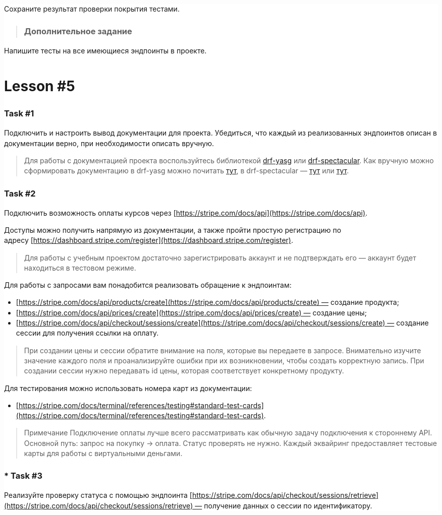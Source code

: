 Сохраните результат проверки покрытия тестами.

>### Дополнительное задание
Напишите тесты на все имеющиеся эндпоинты в проекте.

# Lesson #5

### Task #1
Подключить и настроить вывод документации для проекта. Убедиться, что каждый из реализованных эндпоинтов описан в документации верно, при необходимости описать вручную.

>Для работы с документацией проекта воспользуйтесь библиотекой [drf-yasg](https://drf-yasg.readthedocs.io/en/stable/) или [drf-spectacular](https://drf-spectacular.readthedocs.io/en/latest/).
Как вручную можно сформировать документацию в drf-yasg можно почитать [тут](https://drf-yasg.readthedocs.io/en/stable/custom_spec.html), в drf-spectacular — [тут](https://habr.com/ru/articles/733942/) или [тут](https://drf-spectacular.readthedocs.io/en/latest/customization.html).

### Task #2
Подключить возможность оплаты курсов через [https://stripe.com/docs/api](https://stripe.com/docs/api).

Доступы можно получить напрямую из документации, а также пройти простую регистрацию по адресу [https://dashboard.stripe.com/register](https://dashboard.stripe.com/register).

>Для работы с учебным проектом достаточно зарегистрировать аккаунт и не подтверждать его — аккаунт будет находиться в тестовом режиме.

Для работы с запросами вам понадобится реализовать обращение к эндпоинтам:

- [https://stripe.com/docs/api/products/create](https://stripe.com/docs/api/products/create) — создание продукта;
- [https://stripe.com/docs/api/prices/create](https://stripe.com/docs/api/prices/create) — создание цены;
- [https://stripe.com/docs/api/checkout/sessions/create](https://stripe.com/docs/api/checkout/sessions/create) — создание сессии для получения ссылки на оплату.

>При создании цены и сессии обратите внимание на поля, которые вы передаете в запросе. Внимательно изучите значение каждого поля и проанализируйте ошибки при их возникновении, чтобы создать корректную запись.
При создании сессии нужно передавать id цены, которая соответствует конкретному продукту.

Для тестирования можно использовать номера карт из документации:

- [https://stripe.com/docs/terminal/references/testing#standard-test-cards](https://stripe.com/docs/terminal/references/testing#standard-test-cards).

>Примечание
Подключение оплаты лучше всего рассматривать как обычную задачу подключения к стороннему API.
Основной путь: запрос на покупку → оплата. Статус проверять не нужно.
Каждый эквайринг предоставляет тестовые карты для работы с виртуальными деньгами.

### \* Task #3
Реализуйте проверку статуса с помощью эндпоинта [https://stripe.com/docs/api/checkout/sessions/retrieve](https://stripe.com/docs/api/checkout/sessions/retrieve) — получение данных о сессии по идентификатору.
